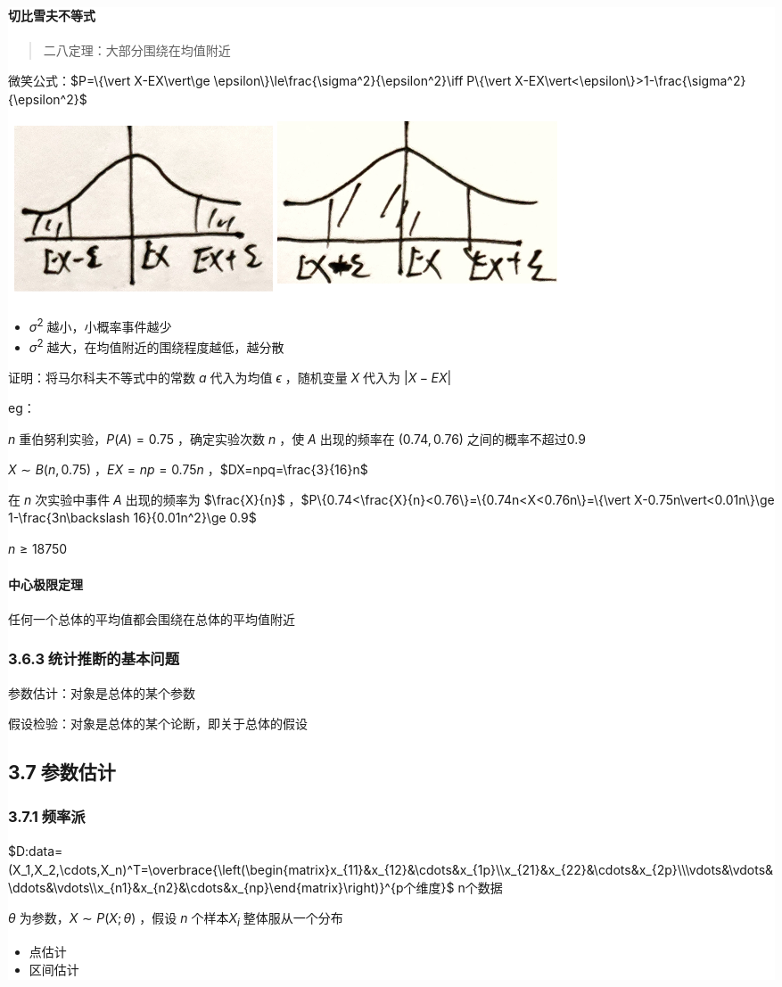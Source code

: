 #### 切比雪夫不等式

> 二八定理：大部分围绕在均值附近

微笑公式：$P=\{\vert X-EX\vert\ge \epsilon\}\le\frac{\sigma^2}{\epsilon^2}\iff P\{\vert X-EX\vert<\epsilon\}>1-\frac{\sigma^2}{\epsilon^2}$ 

![image-20230812205945583](3.概率论&数理统计/image-20230812205945583.png)

- $\sigma^2$ 越小，小概率事件越少
- $\sigma^2$ 越大，在均值附近的围绕程度越低，越分散

证明：将马尔科夫不等式中的常数 $a$ 代入为均值 $\epsilon$ ，随机变量 $X$ 代入为 $\vert X-EX\vert$ 

eg：

$n$ 重伯努利实验，$P(A)=0.75$ ，确定实验次数 $n$ ，使 $A$ 出现的频率在 $(0.74,0.76)$ 之间的概率不超过0.9

$X\sim B(n,0.75)$ ，$EX=np=0.75n$ ，$DX=npq=\frac{3}{16}n$  

在 $n$ 次实验中事件 $A$ 出现的频率为 $\frac{X}{n}$ ，$P\{0.74<\frac{X}{n}<0.76\}=\{0.74n<X<0.76n\}=\{\vert X-0.75n\vert<0.01n\}\ge 1-\frac{3n\backslash 16}{0.01n^2}\ge 0.9$

$n\ge 18750$

#### 中心极限定理

任何一个总体的平均值都会围绕在总体的平均值附近

### 3.6.3 统计推断的基本问题

参数估计：对象是总体的某个参数

假设检验：对象是总体的某个论断，即关于总体的假设

## 3.7 参数估计

### 3.7.1 频率派

$D:data=(X_1,X_2,\cdots,X_n)^T=\overbrace{\left(\begin{matrix}x_{11}&x_{12}&\cdots&x_{1p}\\x_{21}&x_{22}&\cdots&x_{2p}\\\vdots&\vdots&\ddots&\vdots\\x_{n1}&x_{n2}&\cdots&x_{np}\end{matrix}\right)}^{p个维度}$  n个数据

$\theta$ 为参数，$X\sim P(X;\theta)$ ，假设 $n$ 个样本$X_i$ 整体服从一个分布

- 点估计
- 区间估计
